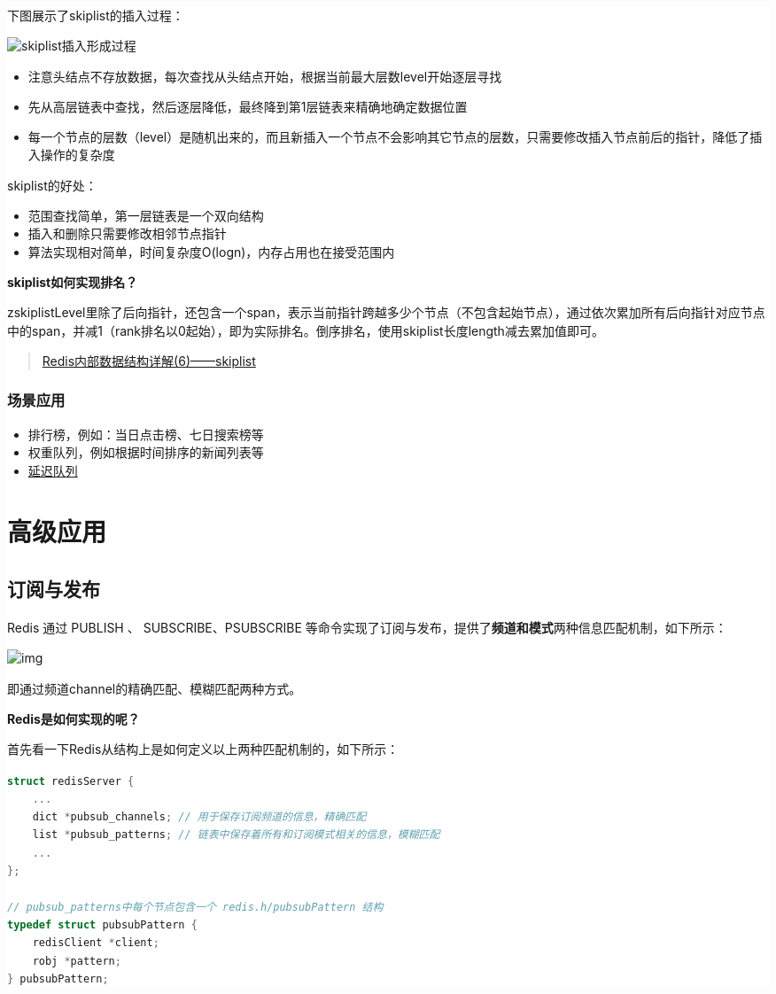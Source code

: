 下图展示了skiplist的插入过程：

![skiplist插入形成过程](https://sheungxin.github.io/notpic/skiplist_insertions.png)

- 注意头结点不存放数据，每次查找从头结点开始，根据当前最大层数level开始逐层寻找
- 先从高层链表中查找，然后逐层降低，最终降到第1层链表来精确地确定数据位置

- 每一个节点的层数（level）是随机出来的，而且新插入一个节点不会影响其它节点的层数，只需要修改插入节点前后的指针，降低了插入操作的复杂度

skiplist的好处：

- 范围查找简单，第一层链表是一个双向结构
- 插入和删除只需要修改相邻节点指针
- 算法实现相对简单，时间复杂度O(logn)，内存占用也在接受范围内

**skiplist如何实现排名？**

zskiplistLevel里除了后向指针，还包含一个span，表示当前指针跨越多少个节点（不包含起始节点），通过依次累加所有后向指针对应节点中的span，并减1（rank排名以0起始），即为实际排名。倒序排名，使用skiplist长度length减去累加值即可。

> [Redis内部数据结构详解(6)——skiplist](https://blog.csdn.net/yellowriver007/article/details/79021103)

### 场景应用

- 排行榜，例如：当日点击榜、七日搜索榜等
- 权重队列，例如根据时间排序的新闻列表等
- [延迟队列](https://mp.weixin.qq.com/s/DUMJVRJAPdTFpHRn90qA6g)

# 高级应用

## 订阅与发布

Redis 通过 PUBLISH 、 SUBSCRIBE、PSUBSCRIBE 等命令实现了订阅与发布，提供了**频道和模式**两种信息匹配机制，如下所示：

![img](https://sheungxin.github.io/notpic/graphviz-49c2b60cc3c2b52ec1623fbd8a9002eb6f335a54.svg)

即通过频道channel的精确匹配、模糊匹配两种方式。

**Redis是如何实现的呢？**

首先看一下Redis从结构上是如何定义以上两种匹配机制的，如下所示：

```c
struct redisServer {
    ...
    dict *pubsub_channels; // 用于保存订阅频道的信息，精确匹配
    list *pubsub_patterns; // 链表中保存着所有和订阅模式相关的信息，模糊匹配
    ...
};

// pubsub_patterns中每个节点包含一个 redis.h/pubsubPattern 结构
typedef struct pubsubPattern {
    redisClient *client;
    robj *pattern;
} pubsubPattern;

```
